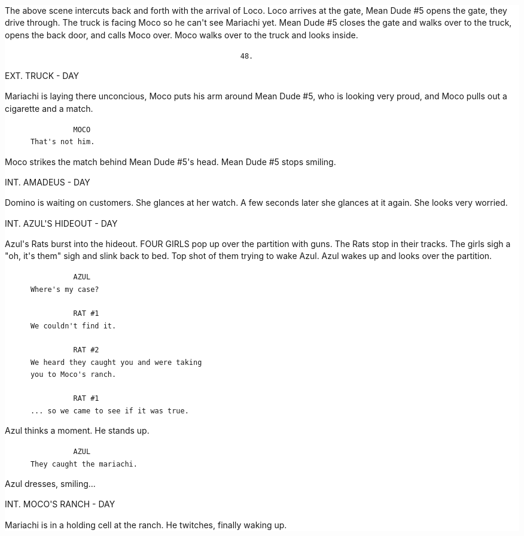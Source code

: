 The above scene intercuts back and forth with the arrival of
Loco. Loco arrives at the gate, Mean Dude #5 opens the gate,
they drive through. The truck is facing Moco so he can't see
Mariachi yet. Mean Dude #5 closes the gate and walks over to
the truck, opens the back door, and calls Moco over. Moco
walks over to the truck and looks inside.

                                                           48.



EXT. TRUCK - DAY

Mariachi is laying there unconcious, Moco puts his arm around
Mean Dude #5, who is looking very proud, and Moco pulls out a
cigarette and a match.

                    MOCO
          That's not him.

Moco strikes the match behind Mean Dude #5's head. Mean Dude
#5 stops smiling.

INT. AMADEUS - DAY

Domino is waiting on customers. She glances at her watch. A
few seconds later she glances at it again. She looks very
worried.

INT. AZUL'S HIDEOUT - DAY

Azul's Rats burst into the hideout. FOUR GIRLS pop up over
the partition with guns. The Rats stop in their tracks. The
girls sigh a "oh, it's them" sigh and slink back to bed. Top
shot of them trying to wake Azul. Azul wakes up and looks
over the partition.

                    AZUL
          Where's my case?

                    RAT #1
          We couldn't find it.

                    RAT #2
          We heard they caught you and were taking
          you to Moco's ranch.

                    RAT #1
          ... so we came to see if it was true.

Azul thinks a moment. He stands up.

                    AZUL
          They caught the mariachi.

Azul dresses, smiling...

INT. MOCO'S RANCH - DAY

Mariachi is in a holding cell at the ranch. He twitches,
finally waking up.
